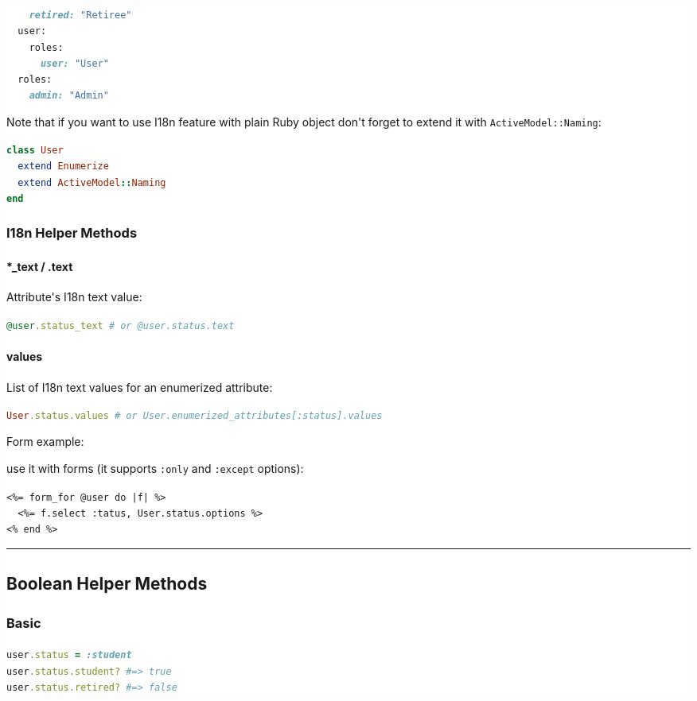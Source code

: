```ruby
    retired: "Retiree"
  user:
    roles:
      user: "User"
  roles:
    admin: "Admin"
```

Note that if you want to use I18n feature with plain Ruby object don't forget to extend it with `ActiveModel::Naming`:

```ruby
class User
  extend Enumerize
  extend ActiveModel::Naming
end
```

### I18n Helper Methods

#### \*\_text / .text

Attribute's I18n text value:

```ruby
@user.status_text # or @user.status.text
```

#### values

List of I18n text values for an enumerized attribute:

```ruby
User.status.values # or User.enumerized_attributes[:status].values
```

Form example:

use it with forms (it supports `:only` and `:except` options):

```erb
<%= form_for @user do |f| %>
  <%= f.select :tatus, User.status.options %>
<% end %>
```

---

## Boolean Helper Methods

### Basic

```ruby
user.status = :student
user.status.student? #=> true
user.status.retired? #=> false
```
